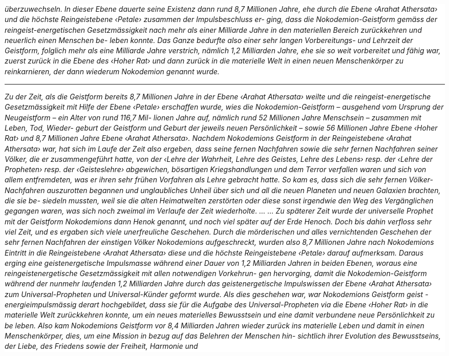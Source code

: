 _überzuwechseln. In dieser Ebene dauerte seine Existenz dann rund 8,7 Millionen Jahre, ehe durch die_
_Ebene ‹Arahat Athersata› und die höchste Reingeistebene ‹Petale› zusammen der Impulsbeschluss er-_
_ging, dass die Nokodemion-Geistform gemäss der reingeist-energetischen Gesetzmässigkeit nach mehr_
_als einer Milliarde Jahre in den materiellen Bereich zurückkehren und neuerlich einen Menschen be-_
_leben konnte. Das Ganze bedurfte also einer sehr langen Vorbereitungs- und Lehrzeit der Geistform,_
_folglich mehr als eine Milliarde Jahre verstrich, nämlich 1,2 Milliarden Jahre, ehe sie so weit vorbereitet_
_und fähig war, zuerst zurück in die Ebene des ‹Hoher Rat› und dann zurück in die materielle Welt in_
_einen neuen Menschenkörper zu reinkarnieren, der dann wiederum Nokodemion genannt wurde._


-----

_Zu der Zeit, als die Geistform bereits 8,7 Millionen Jahre in der Ebene ‹Arahat Athersata› weilte und_
_die reingeist-energetische Gesetzmässigkeit mit Hilfe der Ebene ‹Petale› erschaffen wurde, wies die_
_Nokodemion-Geistform – ausgehend vom Ursprung der Neugeistform – ein Alter von rund 116,7 Mil-_
_lionen Jahre auf, nämlich rund 52 Millionen Jahre Menschsein – zusammen mit Leben, Tod, Wieder-_
_geburt der Geistform und Geburt der jeweils neuen Persönlichkeit – sowie 56 Millionen Jahre Ebene_
_‹Hoher Rat› und 8,7 Millionen Jahre Ebene ‹Arahat Athersata›._
_Nachdem Nokodemions Geistform in der Reingeistebene ‹Arahat Athersata› war, hat sich im Laufe_
_der Zeit also ergeben, dass seine fernen Nachfahren sowie die sehr fernen Nachfahren seiner Völker,_
_die er zusammengeführt hatte, von der ‹Lehre der Wahrheit, Lehre des Geistes, Lehre des Lebens› resp._
_der ‹Lehre der Propheten› resp. der ‹Geisteslehre› abgewichen, bösartigen Kriegshandlungen und dem_
_Terror verfallen waren und sich von allem entfremdeten, was er ihren sehr frühen Vorfahren als Lehre_
_gebracht hatte. So kam es, dass sich die sehr fernen Völker-Nachfahren auszurotten begannen und_
_unglaubliches Unheil über sich und all die neuen Planeten und neuen Galaxien brachten, die sie be-_
_siedeln mussten, weil sie die alten Heimatwelten zerstörten oder diese sonst irgendwie den Weg des_
_Vergänglichen gegangen waren, was sich noch zweimal im Verlaufe der Zeit wiederholte. …_
_… Zu späterer Zeit wurde der universelle Prophet mit der Geistform Nokodemions dann Henok genannt,_
_und noch viel später auf der Erde Henoch. Doch bis dahin verfloss sehr viel Zeit, und es ergaben sich_
_viele unerfreuliche Geschehen._
_Durch die mörderischen und alles vernichtenden Geschehen der sehr fernen Nachfahren der einstigen_
_Völker Nokodemions aufgeschreckt, wurden also 8,7 Millionen Jahre nach Nokodemions Eintritt in die_
_Reingeistebene ‹Arahat Athersata› diese und die höchste Reingeistebene ‹Petale› darauf aufmerksam._
_Daraus erging eine geistenergetische Impulsmasse während einer Dauer von 1,2 Milliarden Jahren in_
_beiden Ebenen, woraus eine reingeistenergetische Gesetzmässigkeit mit allen notwendigen Vorkehrun-_
_gen hervorging, damit die Nokodemion-Geistform während der nunmehr laufenden 1,2 Milliarden_
_Jahre durch das geistenergetische Impulswissen der Ebene ‹Arahat Athersata› zum Universal-Propheten_
_und Universal-Künder geformt wurde. Als dies geschehen war, war Nokodemions Geistform geist -_
_energieimpulsmässig derart hochgebildet, dass sie für die Aufgabe des Universal-Propheten via die_
_Ebene ‹Hoher Rat› in die materielle Welt zurückkehren konnte, um ein neues materielles Bewusstsein_
_und eine damit verbundene neue Persönlichkeit zu be leben._
_Also kam Nokodemions Geistform vor 8,4 Milliarden Jahren wieder zurück ins materielle Leben und_
_damit in einen Menschenkörper, dies, um eine Mission in bezug auf das Belehren der Menschen hin-_
_sichtlich ihrer Evolution des Bewusstseins, der Liebe, des Friedens sowie der Freiheit, Harmonie und_